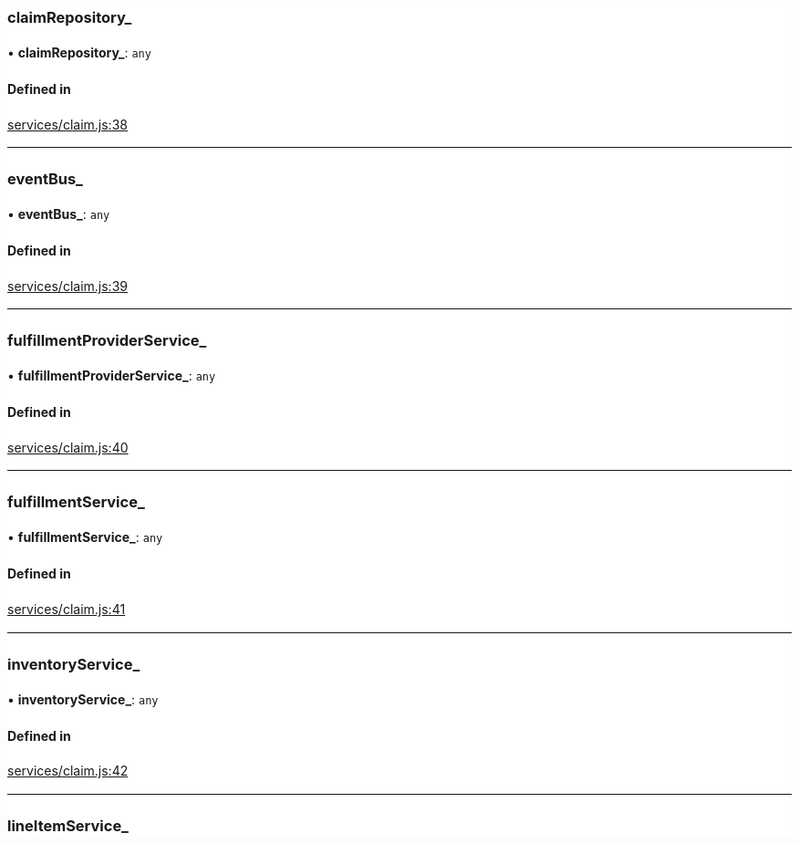 ### claimRepository\_

• **claimRepository\_**: `any`

#### Defined in

[services/claim.js:38](https://github.com/edihasaj/medusa/blob/1cc4f9ac/packages/medusa/src/services/claim.js#L38)

___

### eventBus\_

• **eventBus\_**: `any`

#### Defined in

[services/claim.js:39](https://github.com/edihasaj/medusa/blob/1cc4f9ac/packages/medusa/src/services/claim.js#L39)

___

### fulfillmentProviderService\_

• **fulfillmentProviderService\_**: `any`

#### Defined in

[services/claim.js:40](https://github.com/edihasaj/medusa/blob/1cc4f9ac/packages/medusa/src/services/claim.js#L40)

___

### fulfillmentService\_

• **fulfillmentService\_**: `any`

#### Defined in

[services/claim.js:41](https://github.com/edihasaj/medusa/blob/1cc4f9ac/packages/medusa/src/services/claim.js#L41)

___

### inventoryService\_

• **inventoryService\_**: `any`

#### Defined in

[services/claim.js:42](https://github.com/edihasaj/medusa/blob/1cc4f9ac/packages/medusa/src/services/claim.js#L42)

___

### lineItemService\_
